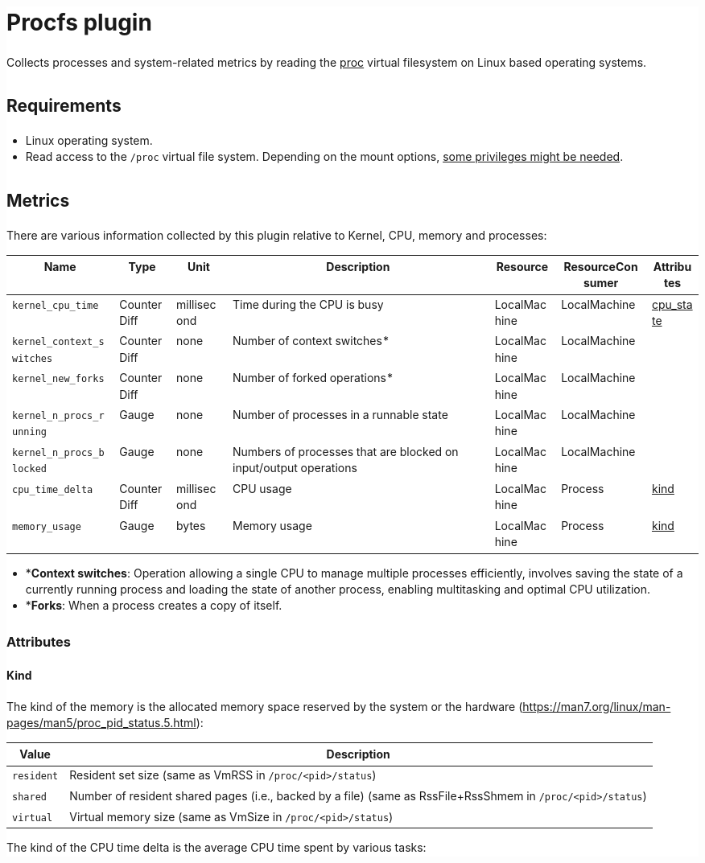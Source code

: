 # Procfs plugin

Collects processes and system-related metrics by reading the [proc](https://www.kernel.org/doc/html/latest/filesystems/proc.html) virtual filesystem on Linux based operating systems.

## Requirements

- Linux operating system.
- Read access to the `/proc` virtual file system. Depending on the mount options, [some privileges might be needed](#procfs-access).

## Metrics

There are various information collected by this plugin relative to Kernel, CPU, memory and processes:

|Name|Type|Unit|Description|Resource|ResourceConsumer|Attributes|
|----|----|----|-----------|--------|----------------|----------|
|`kernel_cpu_time`|CounterDiff|millisecond|Time during the CPU is busy|LocalMachine|LocalMachine|[cpu_state](#cpu_state)|
|`kernel_context_switches`|CounterDiff|none|Number of context switches*|LocalMachine|LocalMachine||
|`kernel_new_forks`|CounterDiff|none|Number of forked operations*|LocalMachine|LocalMachine||
|`kernel_n_procs_running`|Gauge|none|Number of processes in a runnable state|LocalMachine|LocalMachine||
|`kernel_n_procs_blocked`|Gauge|none|Numbers of processes that are blocked on input/output operations|LocalMachine|LocalMachine||
|`cpu_time_delta`|CounterDiff|millisecond|CPU usage|LocalMachine|Process|[kind](#kind)|
|`memory_usage`|Gauge|bytes|Memory usage|LocalMachine|Process|[kind](#kind)|

- ***Context switches**: Operation allowing a single CPU to manage multiple processes efficiently, involves saving the state of a currently running process and loading the state of another process, enabling multitasking and optimal CPU utilization.
- ***Forks**: When a process creates a copy of itself.

### Attributes

#### Kind

The kind of the memory is the allocated memory space reserved by the system or the hardware (https://man7.org/linux/man-pages/man5/proc_pid_status.5.html):

|Value|Description|
|-----|-----------|
|`resident`|Resident set size (same as VmRSS in `/proc/<pid>/status`)|
|`shared`|Number of resident shared pages (i.e., backed by a file) (same as RssFile+RssShmem in `/proc/<pid>/status`)|
|`virtual`|Virtual memory size (same as VmSize in `/proc/<pid>/status`)|

The kind of the CPU time delta is the average CPU time spent by various tasks:
